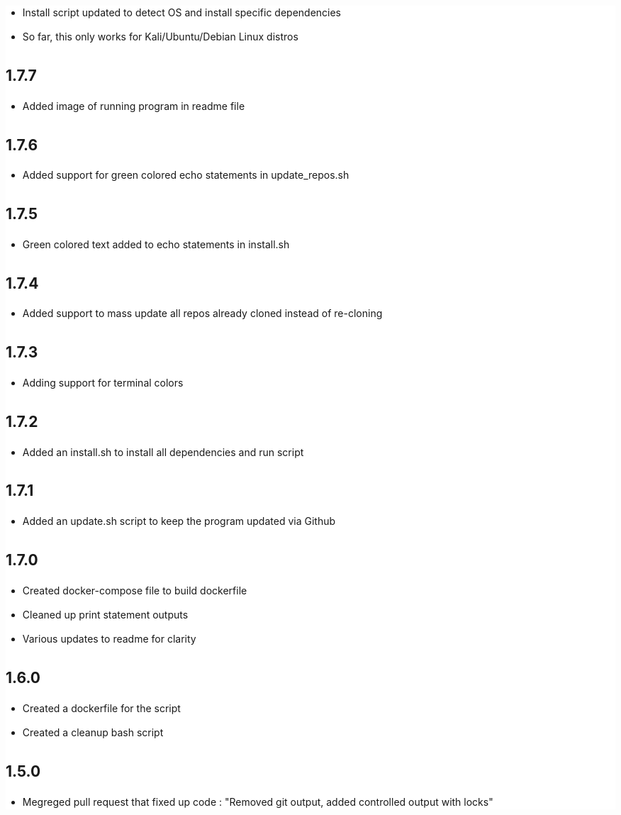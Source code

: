 - Install script updated to detect OS and install specific dependencies

- So far, this only works for Kali/Ubuntu/Debian Linux distros

## 1.7.7

- Added image of running program in readme file

## 1.7.6

- Added support for green colored echo statements in update_repos.sh

## 1.7.5

- Green colored text added to echo statements in install.sh

## 1.7.4

- Added support to mass update all repos already cloned instead of re-cloning

## 1.7.3

- Adding support for terminal colors

## 1.7.2

- Added an install.sh to install all dependencies and run script

## 1.7.1

- Added an update.sh script to keep the program updated via Github

## 1.7.0

- Created docker-compose file to build dockerfile

- Cleaned up print statement outputs

- Various updates to readme for clarity

## 1.6.0

- Created a dockerfile for the script

- Created a cleanup bash script

## 1.5.0

- Megreged pull request that fixed up code : "Removed git output, added controlled output with locks"
